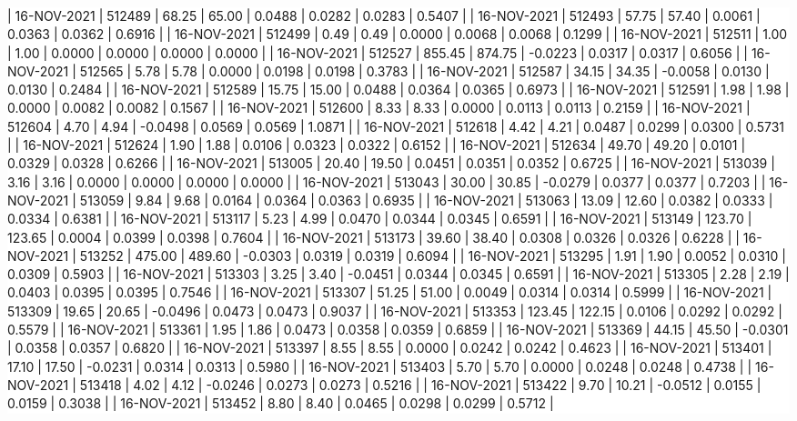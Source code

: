 | 16-NOV-2021 | 512489 | 68.25 | 65.00 | 0.0488 | 0.0282 | 0.0283 | 0.5407 |
| 16-NOV-2021 | 512493 | 57.75 | 57.40 | 0.0061 | 0.0363 | 0.0362 | 0.6916 |
| 16-NOV-2021 | 512499 | 0.49 | 0.49 | 0.0000 | 0.0068 | 0.0068 | 0.1299 |
| 16-NOV-2021 | 512511 | 1.00 | 1.00 | 0.0000 | 0.0000 | 0.0000 | 0.0000 |
| 16-NOV-2021 | 512527 | 855.45 | 874.75 | -0.0223 | 0.0317 | 0.0317 | 0.6056 |
| 16-NOV-2021 | 512565 | 5.78 | 5.78 | 0.0000 | 0.0198 | 0.0198 | 0.3783 |
| 16-NOV-2021 | 512587 | 34.15 | 34.35 | -0.0058 | 0.0130 | 0.0130 | 0.2484 |
| 16-NOV-2021 | 512589 | 15.75 | 15.00 | 0.0488 | 0.0364 | 0.0365 | 0.6973 |
| 16-NOV-2021 | 512591 | 1.98 | 1.98 | 0.0000 | 0.0082 | 0.0082 | 0.1567 |
| 16-NOV-2021 | 512600 | 8.33 | 8.33 | 0.0000 | 0.0113 | 0.0113 | 0.2159 |
| 16-NOV-2021 | 512604 | 4.70 | 4.94 | -0.0498 | 0.0569 | 0.0569 | 1.0871 |
| 16-NOV-2021 | 512618 | 4.42 | 4.21 | 0.0487 | 0.0299 | 0.0300 | 0.5731 |
| 16-NOV-2021 | 512624 | 1.90 | 1.88 | 0.0106 | 0.0323 | 0.0322 | 0.6152 |
| 16-NOV-2021 | 512634 | 49.70 | 49.20 | 0.0101 | 0.0329 | 0.0328 | 0.6266 |
| 16-NOV-2021 | 513005 | 20.40 | 19.50 | 0.0451 | 0.0351 | 0.0352 | 0.6725 |
| 16-NOV-2021 | 513039 | 3.16 | 3.16 | 0.0000 | 0.0000 | 0.0000 | 0.0000 |
| 16-NOV-2021 | 513043 | 30.00 | 30.85 | -0.0279 | 0.0377 | 0.0377 | 0.7203 |
| 16-NOV-2021 | 513059 | 9.84 | 9.68 | 0.0164 | 0.0364 | 0.0363 | 0.6935 |
| 16-NOV-2021 | 513063 | 13.09 | 12.60 | 0.0382 | 0.0333 | 0.0334 | 0.6381 |
| 16-NOV-2021 | 513117 | 5.23 | 4.99 | 0.0470 | 0.0344 | 0.0345 | 0.6591 |
| 16-NOV-2021 | 513149 | 123.70 | 123.65 | 0.0004 | 0.0399 | 0.0398 | 0.7604 |
| 16-NOV-2021 | 513173 | 39.60 | 38.40 | 0.0308 | 0.0326 | 0.0326 | 0.6228 |
| 16-NOV-2021 | 513252 | 475.00 | 489.60 | -0.0303 | 0.0319 | 0.0319 | 0.6094 |
| 16-NOV-2021 | 513295 | 1.91 | 1.90 | 0.0052 | 0.0310 | 0.0309 | 0.5903 |
| 16-NOV-2021 | 513303 | 3.25 | 3.40 | -0.0451 | 0.0344 | 0.0345 | 0.6591 |
| 16-NOV-2021 | 513305 | 2.28 | 2.19 | 0.0403 | 0.0395 | 0.0395 | 0.7546 |
| 16-NOV-2021 | 513307 | 51.25 | 51.00 | 0.0049 | 0.0314 | 0.0314 | 0.5999 |
| 16-NOV-2021 | 513309 | 19.65 | 20.65 | -0.0496 | 0.0473 | 0.0473 | 0.9037 |
| 16-NOV-2021 | 513353 | 123.45 | 122.15 | 0.0106 | 0.0292 | 0.0292 | 0.5579 |
| 16-NOV-2021 | 513361 | 1.95 | 1.86 | 0.0473 | 0.0358 | 0.0359 | 0.6859 |
| 16-NOV-2021 | 513369 | 44.15 | 45.50 | -0.0301 | 0.0358 | 0.0357 | 0.6820 |
| 16-NOV-2021 | 513397 | 8.55 | 8.55 | 0.0000 | 0.0242 | 0.0242 | 0.4623 |
| 16-NOV-2021 | 513401 | 17.10 | 17.50 | -0.0231 | 0.0314 | 0.0313 | 0.5980 |
| 16-NOV-2021 | 513403 | 5.70 | 5.70 | 0.0000 | 0.0248 | 0.0248 | 0.4738 |
| 16-NOV-2021 | 513418 | 4.02 | 4.12 | -0.0246 | 0.0273 | 0.0273 | 0.5216 |
| 16-NOV-2021 | 513422 | 9.70 | 10.21 | -0.0512 | 0.0155 | 0.0159 | 0.3038 |
| 16-NOV-2021 | 513452 | 8.80 | 8.40 | 0.0465 | 0.0298 | 0.0299 | 0.5712 |